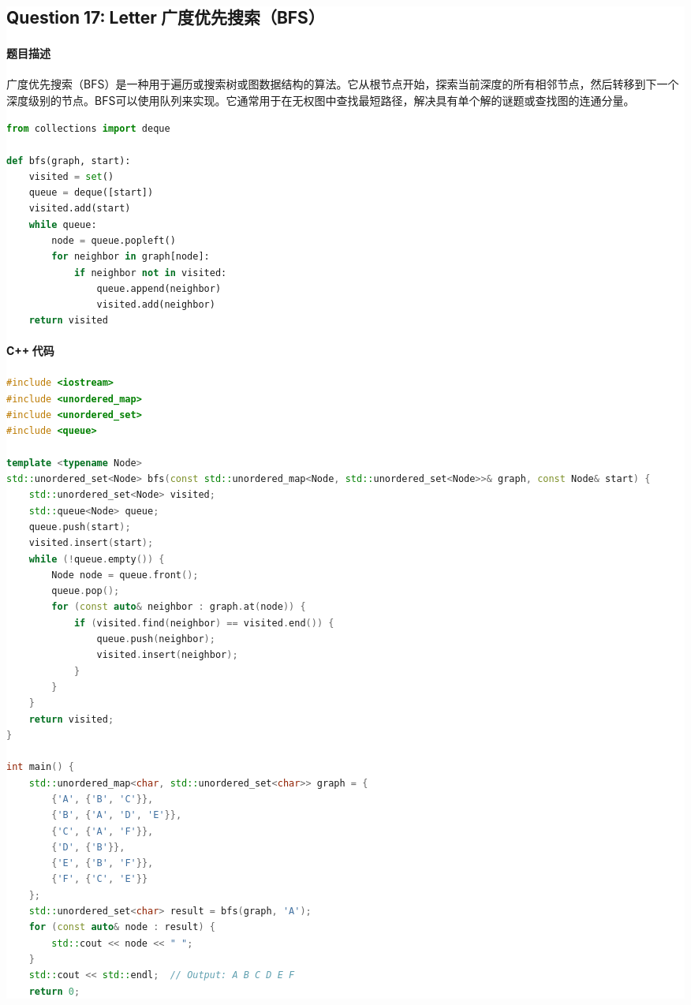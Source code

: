 ## Question 17: Letter 广度优先搜索（BFS）
#### 题目描述
广度优先搜索（BFS）是一种用于遍历或搜索树或图数据结构的算法。它从根节点开始，探索当前深度的所有相邻节点，然后转移到下一个深度级别的节点。BFS可以使用队列来实现。它通常用于在无权图中查找最短路径，解决具有单个解的谜题或查找图的连通分量。

```python
from collections import deque

def bfs(graph, start):
    visited = set()
    queue = deque([start])
    visited.add(start)
    while queue:
        node = queue.popleft()
        for neighbor in graph[node]:
            if neighbor not in visited:
                queue.append(neighbor)
                visited.add(neighbor)
    return visited
```

#### C++ 代码
```cpp
#include <iostream>
#include <unordered_map>
#include <unordered_set>
#include <queue>

template <typename Node>
std::unordered_set<Node> bfs(const std::unordered_map<Node, std::unordered_set<Node>>& graph, const Node& start) {
    std::unordered_set<Node> visited;
    std::queue<Node> queue;
    queue.push(start);
    visited.insert(start);
    while (!queue.empty()) {
        Node node = queue.front();
        queue.pop();
        for (const auto& neighbor : graph.at(node)) {
            if (visited.find(neighbor) == visited.end()) {
                queue.push(neighbor);
                visited.insert(neighbor);
            }
        }
    }
    return visited;
}

int main() {
    std::unordered_map<char, std::unordered_set<char>> graph = {
        {'A', {'B', 'C'}},
        {'B', {'A', 'D', 'E'}},
        {'C', {'A', 'F'}},
        {'D', {'B'}},
        {'E', {'B', 'F'}},
        {'F', {'C', 'E'}}
    };
    std::unordered_set<char> result = bfs(graph, 'A');
    for (const auto& node : result) {
        std::cout << node << " ";
    }
    std::cout << std::endl;  // Output: A B C D E F
    return 0;
```